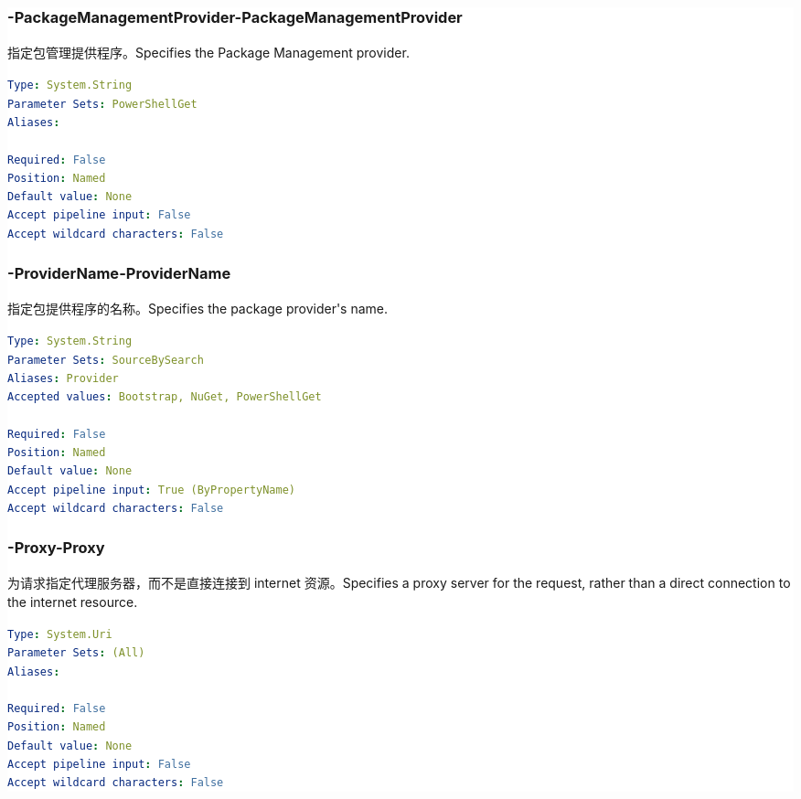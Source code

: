 ### <span data-ttu-id="fd4db-133">-PackageManagementProvider</span><span class="sxs-lookup"><span data-stu-id="fd4db-133">-PackageManagementProvider</span></span>

<span data-ttu-id="fd4db-134">指定包管理提供程序。</span><span class="sxs-lookup"><span data-stu-id="fd4db-134">Specifies the Package Management provider.</span></span>

```yaml
Type: System.String
Parameter Sets: PowerShellGet
Aliases:

Required: False
Position: Named
Default value: None
Accept pipeline input: False
Accept wildcard characters: False
```

### <span data-ttu-id="fd4db-135">-ProviderName</span><span class="sxs-lookup"><span data-stu-id="fd4db-135">-ProviderName</span></span>

<span data-ttu-id="fd4db-136">指定包提供程序的名称。</span><span class="sxs-lookup"><span data-stu-id="fd4db-136">Specifies the package provider's name.</span></span>

```yaml
Type: System.String
Parameter Sets: SourceBySearch
Aliases: Provider
Accepted values: Bootstrap, NuGet, PowerShellGet

Required: False
Position: Named
Default value: None
Accept pipeline input: True (ByPropertyName)
Accept wildcard characters: False
```

### <span data-ttu-id="fd4db-137">-Proxy</span><span class="sxs-lookup"><span data-stu-id="fd4db-137">-Proxy</span></span>

<span data-ttu-id="fd4db-138">为请求指定代理服务器，而不是直接连接到 internet 资源。</span><span class="sxs-lookup"><span data-stu-id="fd4db-138">Specifies a proxy server for the request, rather than a direct connection to the internet resource.</span></span>

```yaml
Type: System.Uri
Parameter Sets: (All)
Aliases:

Required: False
Position: Named
Default value: None
Accept pipeline input: False
Accept wildcard characters: False
```
